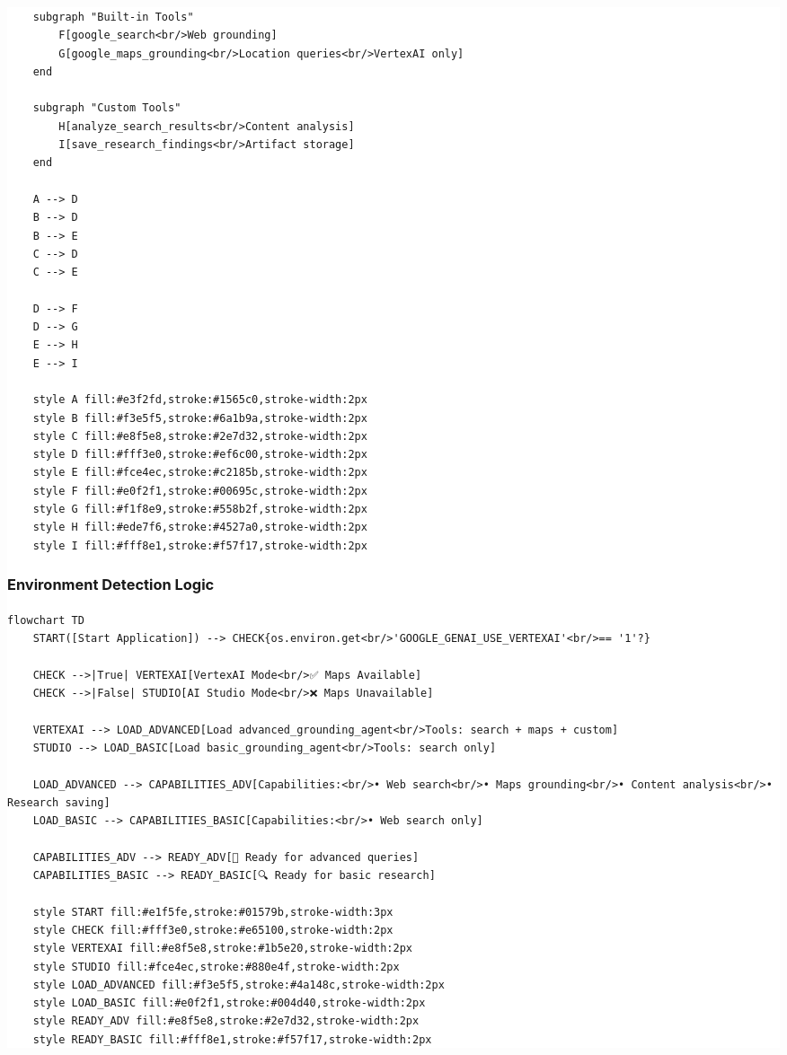 ```mermaid
    subgraph "Built-in Tools"
        F[google_search<br/>Web grounding]
        G[google_maps_grounding<br/>Location queries<br/>VertexAI only]
    end

    subgraph "Custom Tools"
        H[analyze_search_results<br/>Content analysis]
        I[save_research_findings<br/>Artifact storage]
    end

    A --> D
    B --> D
    B --> E
    C --> D
    C --> E

    D --> F
    D --> G
    E --> H
    E --> I

    style A fill:#e3f2fd,stroke:#1565c0,stroke-width:2px
    style B fill:#f3e5f5,stroke:#6a1b9a,stroke-width:2px
    style C fill:#e8f5e8,stroke:#2e7d32,stroke-width:2px
    style D fill:#fff3e0,stroke:#ef6c00,stroke-width:2px
    style E fill:#fce4ec,stroke:#c2185b,stroke-width:2px
    style F fill:#e0f2f1,stroke:#00695c,stroke-width:2px
    style G fill:#f1f8e9,stroke:#558b2f,stroke-width:2px
    style H fill:#ede7f6,stroke:#4527a0,stroke-width:2px
    style I fill:#fff8e1,stroke:#f57f17,stroke-width:2px
```

### Environment Detection Logic

```mermaid
flowchart TD
    START([Start Application]) --> CHECK{os.environ.get<br/>'GOOGLE_GENAI_USE_VERTEXAI'<br/>== '1'?}

    CHECK -->|True| VERTEXAI[VertexAI Mode<br/>✅ Maps Available]
    CHECK -->|False| STUDIO[AI Studio Mode<br/>❌ Maps Unavailable]

    VERTEXAI --> LOAD_ADVANCED[Load advanced_grounding_agent<br/>Tools: search + maps + custom]
    STUDIO --> LOAD_BASIC[Load basic_grounding_agent<br/>Tools: search only]

    LOAD_ADVANCED --> CAPABILITIES_ADV[Capabilities:<br/>• Web search<br/>• Maps grounding<br/>• Content analysis<br/>• Research saving]
    LOAD_BASIC --> CAPABILITIES_BASIC[Capabilities:<br/>• Web search only]

    CAPABILITIES_ADV --> READY_ADV[🚀 Ready for advanced queries]
    CAPABILITIES_BASIC --> READY_BASIC[🔍 Ready for basic research]

    style START fill:#e1f5fe,stroke:#01579b,stroke-width:3px
    style CHECK fill:#fff3e0,stroke:#e65100,stroke-width:2px
    style VERTEXAI fill:#e8f5e8,stroke:#1b5e20,stroke-width:2px
    style STUDIO fill:#fce4ec,stroke:#880e4f,stroke-width:2px
    style LOAD_ADVANCED fill:#f3e5f5,stroke:#4a148c,stroke-width:2px
    style LOAD_BASIC fill:#e0f2f1,stroke:#004d40,stroke-width:2px
    style READY_ADV fill:#e8f5e8,stroke:#2e7d32,stroke-width:2px
    style READY_BASIC fill:#fff8e1,stroke:#f57f17,stroke-width:2px
```
